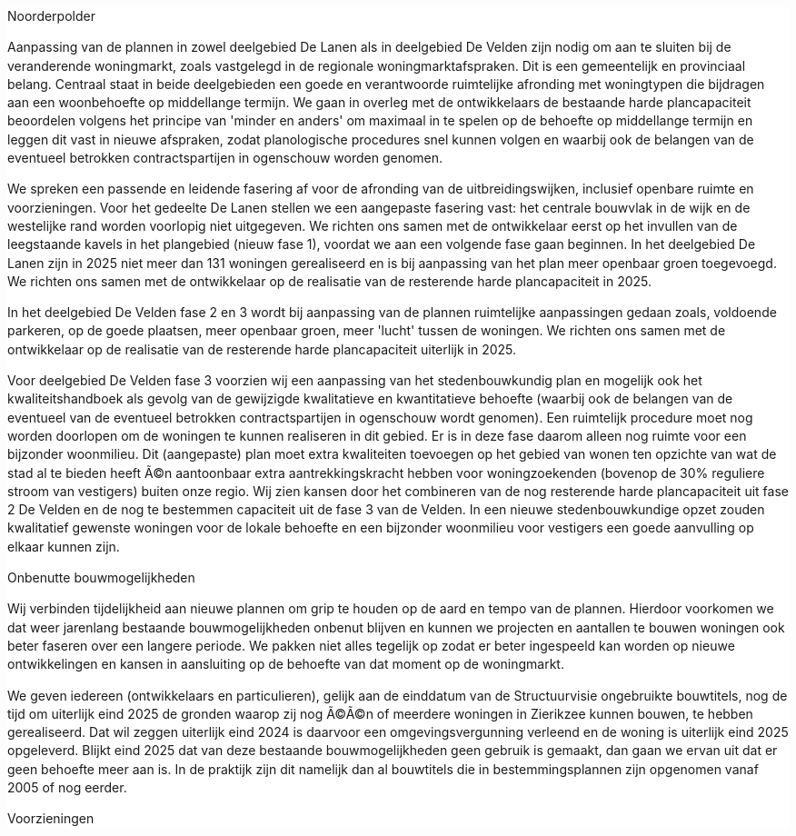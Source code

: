 Noorderpolder

Aanpassing van de plannen in zowel deelgebied De Lanen als in deelgebied De Velden zijn nodig om aan te sluiten bij de veranderende woningmarkt, zoals vastgelegd in de regionale woningmarktafspraken. Dit is een gemeentelijk en provinciaal belang. Centraal staat in beide deelgebieden een goede en verantwoorde ruimtelijke afronding met woningtypen die bijdragen aan een woonbehoefte op middellange termijn. We gaan in overleg met de ontwikkelaars de bestaande harde plancapaciteit beoordelen volgens het principe van 'minder en anders' om maximaal in te spelen op de behoefte op middellange termijn en leggen dit vast in nieuwe afspraken, zodat planologische procedures snel kunnen volgen en waarbij ook de belangen van de eventueel betrokken contractspartijen in ogenschouw worden genomen.

We spreken een passende en leidende fasering af voor de afronding van de uitbreidingswijken, inclusief openbare ruimte en voorzieningen. Voor het gedeelte De Lanen stellen we een aangepaste fasering vast: het centrale bouwvlak in de wijk en de westelijke rand worden voorlopig niet uitgegeven. We richten ons samen met de ontwikkelaar eerst op het invullen van de leegstaande kavels in het plangebied (nieuw fase 1\), voordat we aan een volgende fase gaan beginnen. In het deelgebied De Lanen zijn in 2025 niet meer dan 131 woningen gerealiseerd en is bij aanpassing van het plan meer openbaar groen toegevoegd. We richten ons samen met de ontwikkelaar op de realisatie van de resterende harde plancapaciteit in 2025\.

In het deelgebied De Velden fase 2 en 3 wordt bij aanpassing van de plannen ruimtelijke aanpassingen gedaan zoals, voldoende parkeren, op de goede plaatsen, meer openbaar groen, meer 'lucht' tussen de woningen. We richten ons samen met de ontwikkelaar op de realisatie van de resterende harde plancapaciteit uiterlijk in 2025\.

Voor deelgebied De Velden fase 3 voorzien wij een aanpassing van het stedenbouwkundig plan en mogelijk ook het kwaliteitshandboek als gevolg van de gewijzigde kwalitatieve en kwantitatieve behoefte (waarbij ook de belangen van de eventueel van de eventueel betrokken contractspartijen in ogenschouw wordt genomen). Een ruimtelijk procedure moet nog worden doorlopen om de woningen te kunnen realiseren in dit gebied. Er is in deze fase daarom alleen nog ruimte voor een bijzonder woonmilieu. Dit (aangepaste) plan moet extra kwaliteiten toevoegen op het gebied van wonen ten opzichte van wat de stad al te bieden heeft Ã©n aantoonbaar extra aantrekkingskracht hebben voor woningzoekenden (bovenop de 30% reguliere stroom van vestigers) buiten onze regio. Wij zien kansen door het combineren van de nog resterende harde plancapaciteit uit fase 2 De Velden en de nog te bestemmen capaciteit uit de fase 3 van de Velden. In een nieuwe stedenbouwkundige opzet zouden kwalitatief gewenste woningen voor de lokale behoefte en een bijzonder woonmilieu voor vestigers een goede aanvulling op elkaar kunnen zijn.

Onbenutte bouwmogelijkheden

Wij verbinden tijdelijkheid aan nieuwe plannen om grip te houden op de aard en tempo van de plannen. Hierdoor voorkomen we dat weer jarenlang bestaande bouwmogelijkheden onbenut blijven en kunnen we projecten en aantallen te bouwen woningen ook beter faseren over een langere periode. We pakken niet alles tegelijk op zodat er beter ingespeeld kan worden op nieuwe ontwikkelingen en kansen in aansluiting op de behoefte van dat moment op de woningmarkt.

We geven iedereen (ontwikkelaars en particulieren), gelijk aan de einddatum van de Structuurvisie ongebruikte bouwtitels, nog de tijd om uiterlijk eind 2025 de gronden waarop zij nog Ã©Ã©n of meerdere woningen in Zierikzee kunnen bouwen, te hebben gerealiseerd. Dat wil zeggen uiterlijk eind 2024 is daarvoor een omgevingsvergunning verleend en de woning is uiterlijk eind 2025 opgeleverd. Blijkt eind 2025 dat van deze bestaande bouwmogelijkheden geen gebruik is gemaakt, dan gaan we ervan uit dat er geen behoefte meer aan is. In de praktijk zijn dit namelijk dan al bouwtitels die in bestemmingsplannen zijn opgenomen vanaf 2005 of nog eerder.

Voorzieningen

